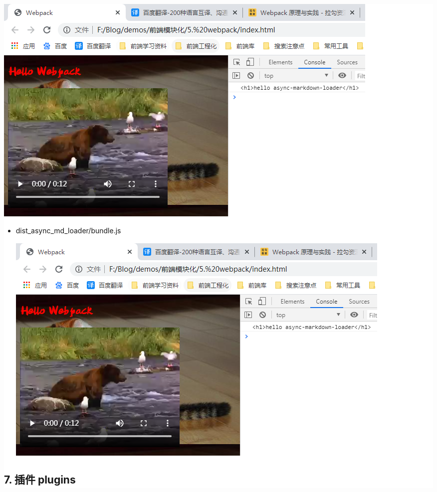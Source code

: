   ![async_md_loader](https://github.com/yuyuyuzhang/Blog/blob/master/images/%E5%89%8D%E7%AB%AF%E6%A8%A1%E5%9D%97%E5%8C%96/Webpack/async_md_loader.png)

* dist_async_md_loader/bundle.js

  ![async_md_loader_bundle](https://github.com/yuyuyuzhang/Blog/blob/master/images/%E5%89%8D%E7%AB%AF%E6%A8%A1%E5%9D%97%E5%8C%96/Webpack/async_md_loader.png)

## 7. 插件 plugins
